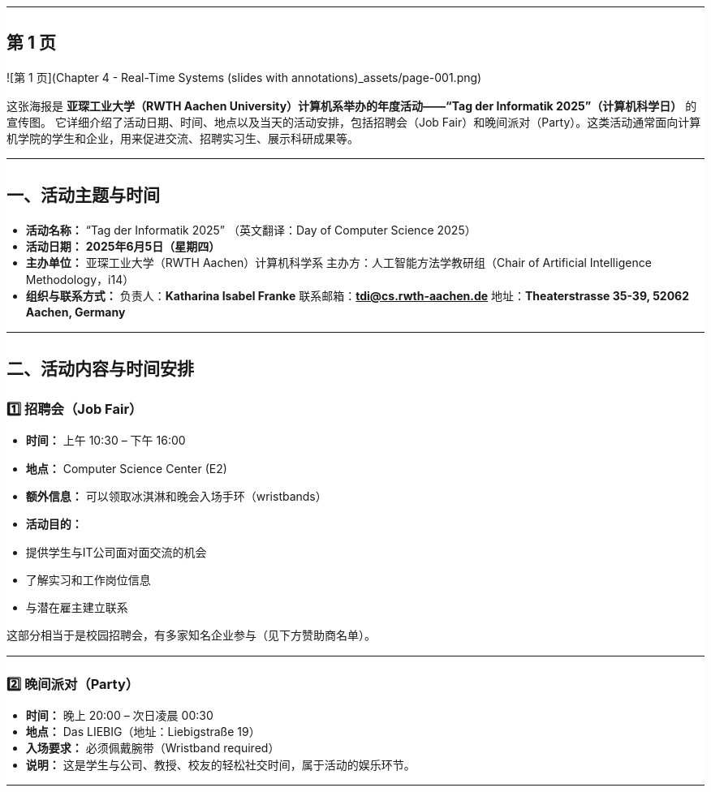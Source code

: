

---

## 第 1 页

![第 1 页](Chapter 4 - Real-Time Systems (slides with annotations)_assets/page-001.png)

这张海报是 **亚琛工业大学（RWTH Aachen University）计算机系举办的年度活动——“Tag der Informatik 2025”（计算机科学日）** 的宣传图。
它详细介绍了活动日期、时间、地点以及当天的活动安排，包括招聘会（Job Fair）和晚间派对（Party）。这类活动通常面向计算机学院的学生和企业，用来促进交流、招聘实习生、展示科研成果等。

---

## 一、活动主题与时间

* **活动名称：**
“Tag der Informatik 2025”
（英文翻译：Day of Computer Science 2025）
* **活动日期：**
**2025年6月5日（星期四）**
* **主办单位：**
亚琛工业大学（RWTH Aachen）计算机科学系
主办方：人工智能方法学教研组（Chair of Artificial Intelligence Methodology，i14）
* **组织与联系方式：**
负责人：**Katharina Isabel Franke**
联系邮箱：**[tdi@cs.rwth-aachen.de](mailto:tdi@cs.rwth-aachen.de)**
地址：**Theaterstrasse 35-39, 52062 Aachen, Germany**

---

## 二、活动内容与时间安排

### 1️⃣ 招聘会（Job Fair）

* **时间：** 上午 10:30 – 下午 16:00
* **地点：** Computer Science Center (E2)
* **额外信息：** 可以领取冰淇淋和晚会入场手环（wristbands）
* **活动目的：**

* 提供学生与IT公司面对面交流的机会
* 了解实习和工作岗位信息
* 与潜在雇主建立联系

这部分相当于是校园招聘会，有多家知名企业参与（见下方赞助商名单）。

---

### 2️⃣ 晚间派对（Party）

* **时间：** 晚上 20:00 – 次日凌晨 00:30
* **地点：** Das LIEBIG（地址：Liebigstraße 19）
* **入场要求：** 必须佩戴腕带（Wristband required）
* **说明：**
这是学生与公司、教授、校友的轻松社交时间，属于活动的娱乐环节。

---
